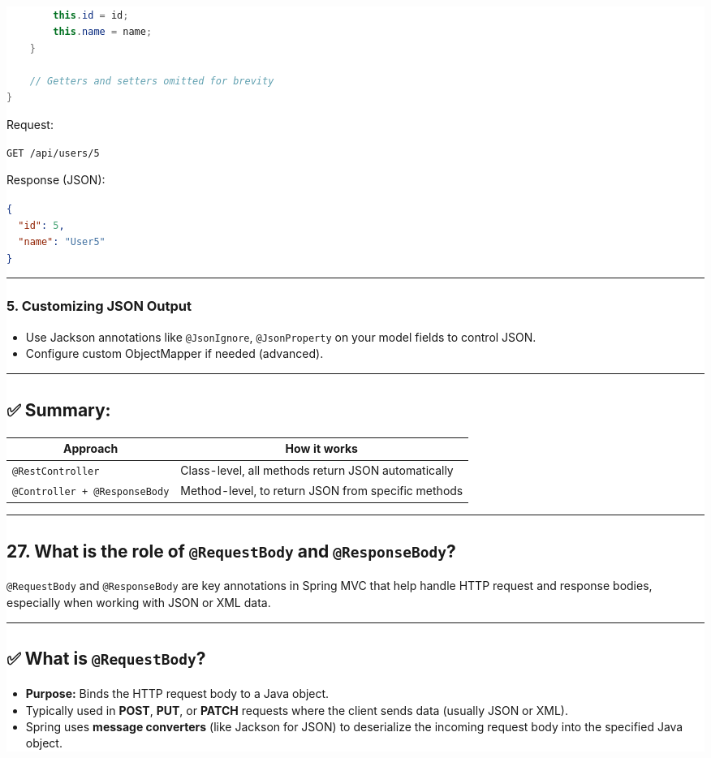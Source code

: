 ```java
        this.id = id;
        this.name = name;
    }

    // Getters and setters omitted for brevity
}
```

Request:

```
GET /api/users/5
```

Response (JSON):

```json
{
  "id": 5,
  "name": "User5"
}
```

---

### 5. Customizing JSON Output

* Use Jackson annotations like `@JsonIgnore`, `@JsonProperty` on your model fields to control JSON.
* Configure custom ObjectMapper if needed (advanced).

---

## ✅ Summary:

| Approach                      | How it works                                       |
| ----------------------------- | -------------------------------------------------- |
| `@RestController`             | Class-level, all methods return JSON automatically |
| `@Controller + @ResponseBody` | Method-level, to return JSON from specific methods |

---

## 27. What is the role of `@RequestBody` and `@ResponseBody`?

`@RequestBody` and `@ResponseBody` are key annotations in Spring MVC that help handle HTTP request and response bodies, especially when working with JSON or XML data.

---

## ✅ What is `@RequestBody`?

* **Purpose:** Binds the HTTP request body to a Java object.
* Typically used in **POST**, **PUT**, or **PATCH** requests where the client sends data (usually JSON or XML).
* Spring uses **message converters** (like Jackson for JSON) to deserialize the incoming request body into the specified Java object.
